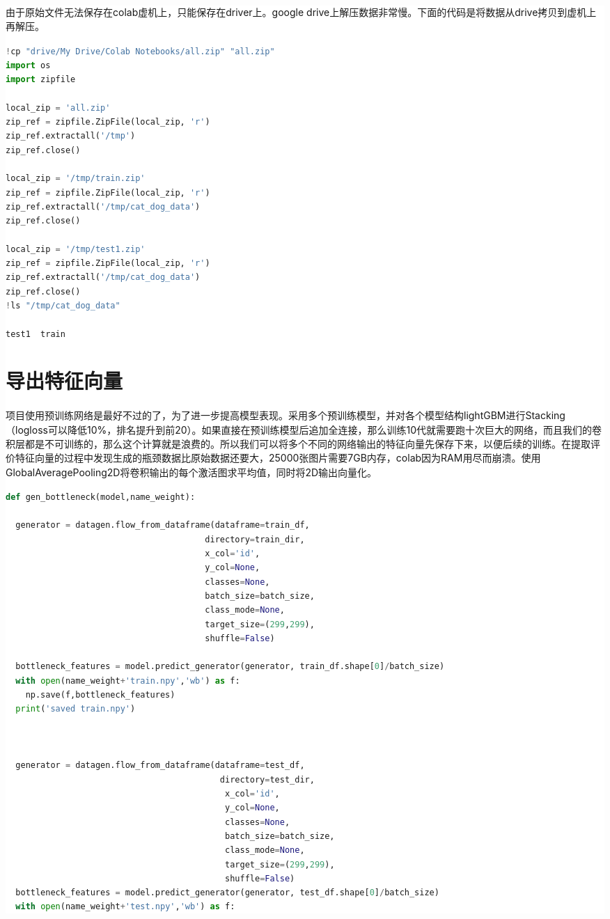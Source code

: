 由于原始文件无法保存在colab虚机上，只能保存在driver上。google drive上解压数据非常慢。下面的代码是将数据从drive拷贝到虚机上再解压。

```py
!cp "drive/My Drive/Colab Notebooks/all.zip" "all.zip"
import os
import zipfile

local_zip = 'all.zip'
zip_ref = zipfile.ZipFile(local_zip, 'r')
zip_ref.extractall('/tmp')
zip_ref.close()

local_zip = '/tmp/train.zip'
zip_ref = zipfile.ZipFile(local_zip, 'r')
zip_ref.extractall('/tmp/cat_dog_data')
zip_ref.close()

local_zip = '/tmp/test1.zip'
zip_ref = zipfile.ZipFile(local_zip, 'r')
zip_ref.extractall('/tmp/cat_dog_data')
zip_ref.close()
!ls "/tmp/cat_dog_data"

test1  train
```

# 导出特征向量

项目使用预训练网络是最好不过的了，为了进一步提高模型表现。采用多个预训练模型，并对各个模型结构lightGBM进行Stacking（logloss可以降低10%，排名提升到前20）。如果直接在预训练模型后追加全连接，那么训练10代就需要跑十次巨大的网络，而且我们的卷积层都是不可训练的，那么这个计算就是浪费的。所以我们可以将多个不同的网络输出的特征向量先保存下来，以便后续的训练。在提取评价特征向量的过程中发现生成的瓶颈数据比原始数据还要大，25000张图片需要7GB内存，colab因为RAM用尽而崩溃。使用GlobalAveragePooling2D将卷积输出的每个激活图求平均值，同时将2D输出向量化。

```py
def gen_bottleneck(model,name_weight):
 
  generator = datagen.flow_from_dataframe(dataframe=train_df,
                                        directory=train_dir,
                                        x_col='id',
                                        y_col=None,
                                        classes=None,
                                        batch_size=batch_size,
                                        class_mode=None,
                                        target_size=(299,299),
                                        shuffle=False)
    
  bottleneck_features = model.predict_generator(generator, train_df.shape[0]/batch_size)
  with open(name_weight+'train.npy','wb') as f:
    np.save(f,bottleneck_features)
  print('saved train.npy')

   

  generator = datagen.flow_from_dataframe(dataframe=test_df,
                                           directory=test_dir,
                                            x_col='id',
                                            y_col=None,
                                            classes=None,
                                            batch_size=batch_size,
                                            class_mode=None,
                                            target_size=(299,299),
                                            shuffle=False)
  bottleneck_features = model.predict_generator(generator, test_df.shape[0]/batch_size)
  with open(name_weight+'test.npy','wb') as f:
```